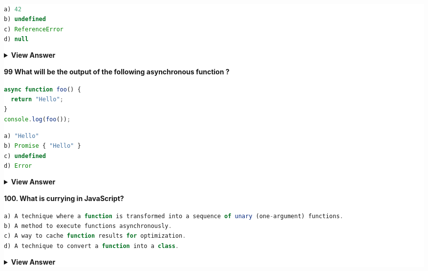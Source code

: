 ```js
a) 42
b) undefined
c) ReferenceError
d) null
```

<details><summary><b>View Answer</b></summary></details>

**99 What will be the output of the following asynchronous function ?**

```js
async function foo() {
  return "Hello";
}
console.log(foo());
```

```js
a) "Hello"
b) Promise { "Hello" }
c) undefined
d) Error
```

<details><summary><b>View Answer</b></summary></details>

**100. What is currying in JavaScript?**

```js
a) A technique where a function is transformed into a sequence of unary (one-argument) functions.
b) A method to execute functions asynchronously.
c) A way to cache function results for optimization.
d) A technique to convert a function into a class.
```

<details><summary><b>View Answer</b></summary></details>
